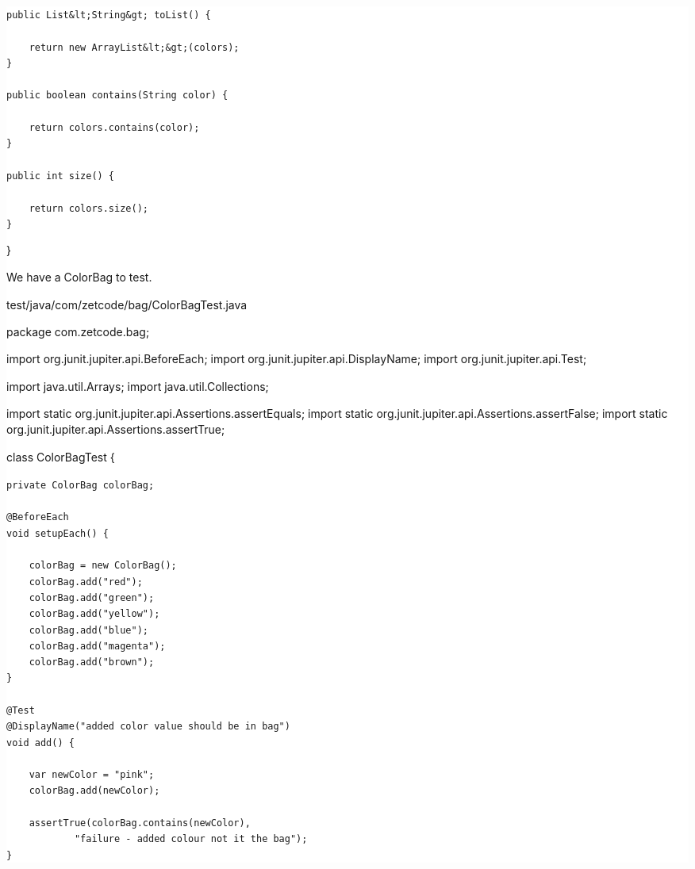     public List&lt;String&gt; toList() {

        return new ArrayList&lt;&gt;(colors);
    }

    public boolean contains(String color) {

        return colors.contains(color);
    }

    public int size() {

        return colors.size();
    }
}

We have a ColorBag to test. 

test/java/com/zetcode/bag/ColorBagTest.java
  

package com.zetcode.bag;

import org.junit.jupiter.api.BeforeEach;
import org.junit.jupiter.api.DisplayName;
import org.junit.jupiter.api.Test;

import java.util.Arrays;
import java.util.Collections;

import static org.junit.jupiter.api.Assertions.assertEquals;
import static org.junit.jupiter.api.Assertions.assertFalse;
import static org.junit.jupiter.api.Assertions.assertTrue;

class ColorBagTest {

    private ColorBag colorBag;

    @BeforeEach
    void setupEach() {

        colorBag = new ColorBag();
        colorBag.add("red");
        colorBag.add("green");
        colorBag.add("yellow");
        colorBag.add("blue");
        colorBag.add("magenta");
        colorBag.add("brown");
    }

    @Test
    @DisplayName("added color value should be in bag")
    void add() {

        var newColor = "pink";
        colorBag.add(newColor);

        assertTrue(colorBag.contains(newColor),
                "failure - added colour not it the bag");
    }
